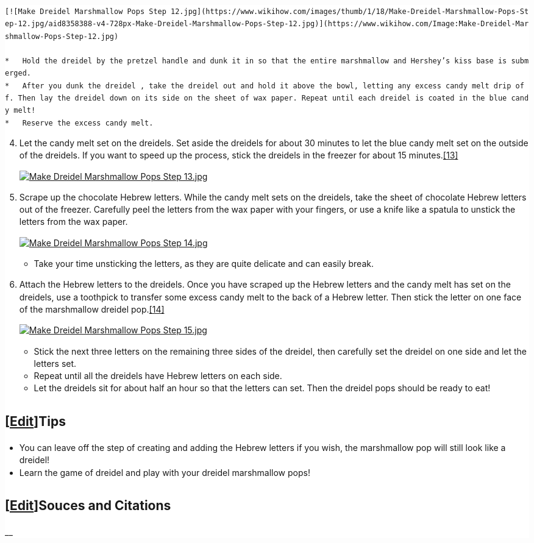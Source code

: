     [![Make Dreidel Marshmallow Pops Step 12.jpg](https://www.wikihow.com/images/thumb/1/18/Make-Dreidel-Marshmallow-Pops-Step-12.jpg/aid8358388-v4-728px-Make-Dreidel-Marshmallow-Pops-Step-12.jpg)](https://www.wikihow.com/Image:Make-Dreidel-Marshmallow-Pops-Step-12.jpg)
    
    *   Hold the dreidel by the pretzel handle and dunk it in so that the entire marshmallow and Hershey’s kiss base is submerged.
    *   After you dunk the dreidel , take the dreidel out and hold it above the bowl, letting any excess candy melt drip off. Then lay the dreidel down on its side on the sheet of wax paper. Repeat until each dreidel is coated in the blue candy melt!
    *   Reserve the excess candy melt.
4.  Let the candy melt set on the dreidels. Set aside the dreidels for about 30 minutes to let the blue candy melt set on the outside of the dreidels. If you want to speed up the process, stick the dreidels in the freezer for about 15 minutes.[\[13\]](#_note-13)
    
    [![Make Dreidel Marshmallow Pops Step 13.jpg](https://www.wikihow.com/images/thumb/5/57/Make-Dreidel-Marshmallow-Pops-Step-13.jpg/aid8358388-v4-728px-Make-Dreidel-Marshmallow-Pops-Step-13.jpg)](https://www.wikihow.com/Image:Make-Dreidel-Marshmallow-Pops-Step-13.jpg)
    
5.  Scrape up the chocolate Hebrew letters. While the candy melt sets on the dreidels, take the sheet of chocolate Hebrew letters out of the freezer. Carefully peel the letters from the wax paper with your fingers, or use a knife like a spatula to unstick the letters from the wax paper.
    
    [![Make Dreidel Marshmallow Pops Step 14.jpg](https://www.wikihow.com/images/thumb/f/f6/Make-Dreidel-Marshmallow-Pops-Step-14.jpg/aid8358388-v4-728px-Make-Dreidel-Marshmallow-Pops-Step-14.jpg)](https://www.wikihow.com/Image:Make-Dreidel-Marshmallow-Pops-Step-14.jpg)
    
    *   Take your time unsticking the letters, as they are quite delicate and can easily break.
6.  Attach the Hebrew letters to the dreidels. Once you have scraped up the Hebrew letters and the candy melt has set on the dreidels, use a toothpick to transfer some excess candy melt to the back of a Hebrew letter. Then stick the letter on one face of the marshmallow dreidel pop.[\[14\]](#_note-14)
    
    [![Make Dreidel Marshmallow Pops Step 15.jpg](https://www.wikihow.com/images/thumb/9/9e/Make-Dreidel-Marshmallow-Pops-Step-15.jpg/aid8358388-v4-728px-Make-Dreidel-Marshmallow-Pops-Step-15.jpg)](https://www.wikihow.com/Image:Make-Dreidel-Marshmallow-Pops-Step-15.jpg)
    
    *   Stick the next three letters on the remaining three sides of the dreidel, then carefully set the dreidel on one side and let the letters set.
    *   Repeat until all the dreidels have Hebrew letters on each side.
    *   Let the dreidels sit for about half an hour so that the letters can set. Then the dreidel pops should be ready to eat!

\[[Edit](https://www.wikihow.com/index.php?title=Make-Dreidel-Marshmallow-Pops&action=edit&section=6 "Edit section: Tips")\]Tips
--------------------------------------------------------------------------------------------------------------------------------

*   You can leave off the step of creating and adding the Hebrew letters if you wish, the marshmallow pop will still look like a dreidel!
*   Learn the game of dreidel and play with your dreidel marshmallow pops!

\[[Edit](https://www.wikihow.com/index.php?title=Make-Dreidel-Marshmallow-Pops&action=edit&section=7 "Edit section: Souces and Citations")\]Souces and Citations
----------------------------------------------------------------------------------------------------------------------------------------------------------------

\_\_
